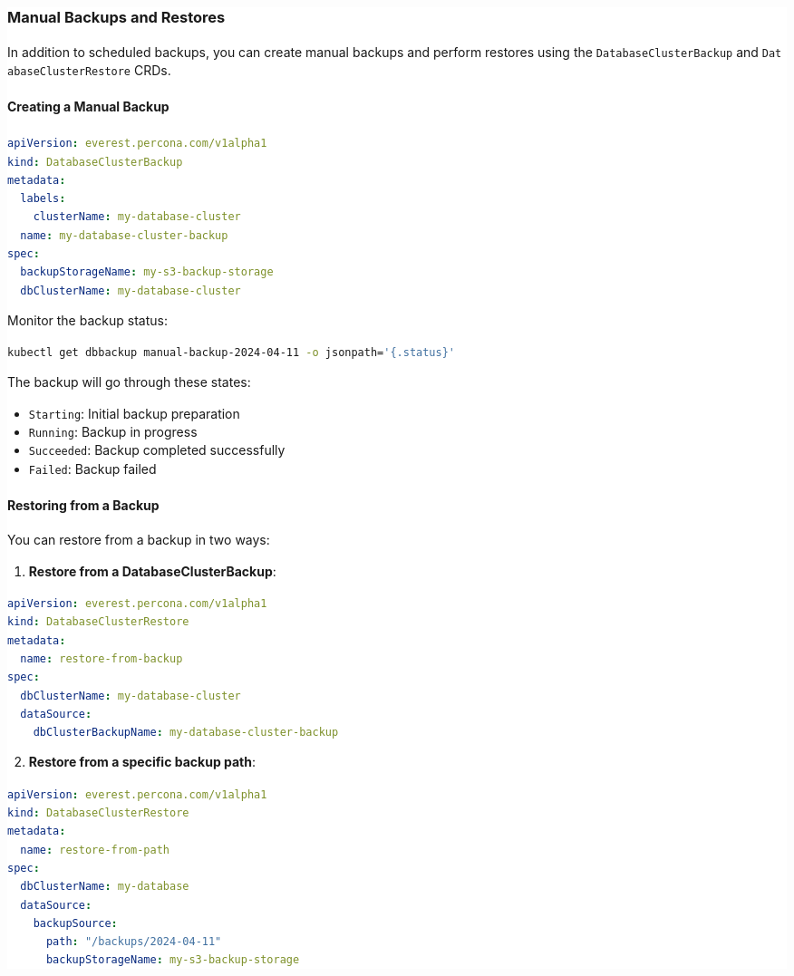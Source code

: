 ### Manual Backups and Restores

In addition to scheduled backups, you can create manual backups and perform restores using the `DatabaseClusterBackup` and `DatabaseClusterRestore` CRDs.

#### Creating a Manual Backup

```yaml
apiVersion: everest.percona.com/v1alpha1
kind: DatabaseClusterBackup
metadata:
  labels:
    clusterName: my-database-cluster
  name: my-database-cluster-backup
spec:
  backupStorageName: my-s3-backup-storage
  dbClusterName: my-database-cluster
```

Monitor the backup status:
```bash
kubectl get dbbackup manual-backup-2024-04-11 -o jsonpath='{.status}'
```

The backup will go through these states:
- `Starting`: Initial backup preparation
- `Running`: Backup in progress
- `Succeeded`: Backup completed successfully
- `Failed`: Backup failed

#### Restoring from a Backup

You can restore from a backup in two ways:

1. **Restore from a DatabaseClusterBackup**:
```yaml
apiVersion: everest.percona.com/v1alpha1
kind: DatabaseClusterRestore
metadata:
  name: restore-from-backup
spec:
  dbClusterName: my-database-cluster
  dataSource:
    dbClusterBackupName: my-database-cluster-backup
```

2. **Restore from a specific backup path**:
```yaml
apiVersion: everest.percona.com/v1alpha1
kind: DatabaseClusterRestore
metadata:
  name: restore-from-path
spec:
  dbClusterName: my-database
  dataSource:
    backupSource:
      path: "/backups/2024-04-11"
      backupStorageName: my-s3-backup-storage
```
